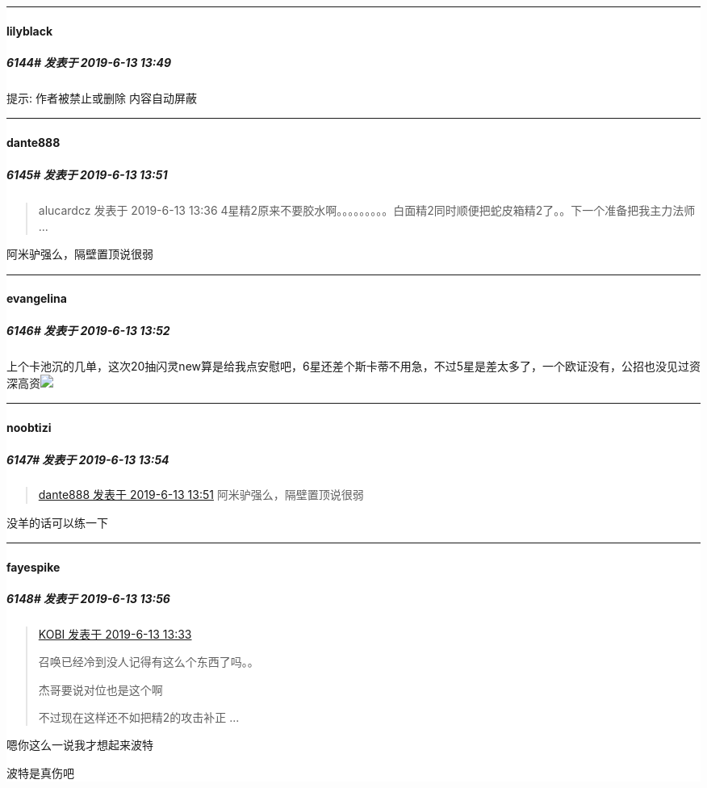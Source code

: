 
*****

####  lilyblack  
##### 6144#       发表于 2019-6-13 13:49

提示: 作者被禁止或删除 内容自动屏蔽


*****

####  dante888  
##### 6145#       发表于 2019-6-13 13:51


<blockquote>alucardcz 发表于 2019-6-13 13:36
4星精2原来不要胶水啊。。。。。。。。。白面精2同时顺便把蛇皮箱精2了。。下一个准备把我主力法师 ...</blockquote>
阿米驴强么，隔壁置顶说很弱


*****

####  evangelina  
##### 6146#       发表于 2019-6-13 13:52


上个卡池沉的几单，这次20抽闪灵new算是给我点安慰吧，6星还差个斯卡蒂不用急，不过5星是差太多了，一个欧证没有，公招也没见过资深高资<img src="https://static.saraba1st.com/image/smiley/face2017/013.png" referrerpolicy="no-referrer">


*****

####  noobtizi  
##### 6147#       发表于 2019-6-13 13:54


<blockquote><a href="httphttps://bbs.saraba1st.com/2b/forum.php?mod=redirect&amp;goto=findpost&amp;pid=44112286&amp;ptid=1574123" target="_blank">dante888 发表于 2019-6-13 13:51</a>
阿米驴强么，隔壁置顶说很弱</blockquote>
没羊的话可以练一下


*****

####  fayespike  
##### 6148#       发表于 2019-6-13 13:56


<blockquote><a href="httphttps://bbs.saraba1st.com/2b/forum.php?mod=redirect&amp;goto=findpost&amp;pid=44112042&amp;ptid=1574123" target="_blank">KOBI 发表于 2019-6-13 13:33</a>

召唤已经冷到没人记得有这么个东西了吗。。

杰哥要说对位也是这个啊

不过现在这样还不如把精2的攻击补正 ...</blockquote>
嗯你这么一说我才想起来波特


波特是真伤吧
